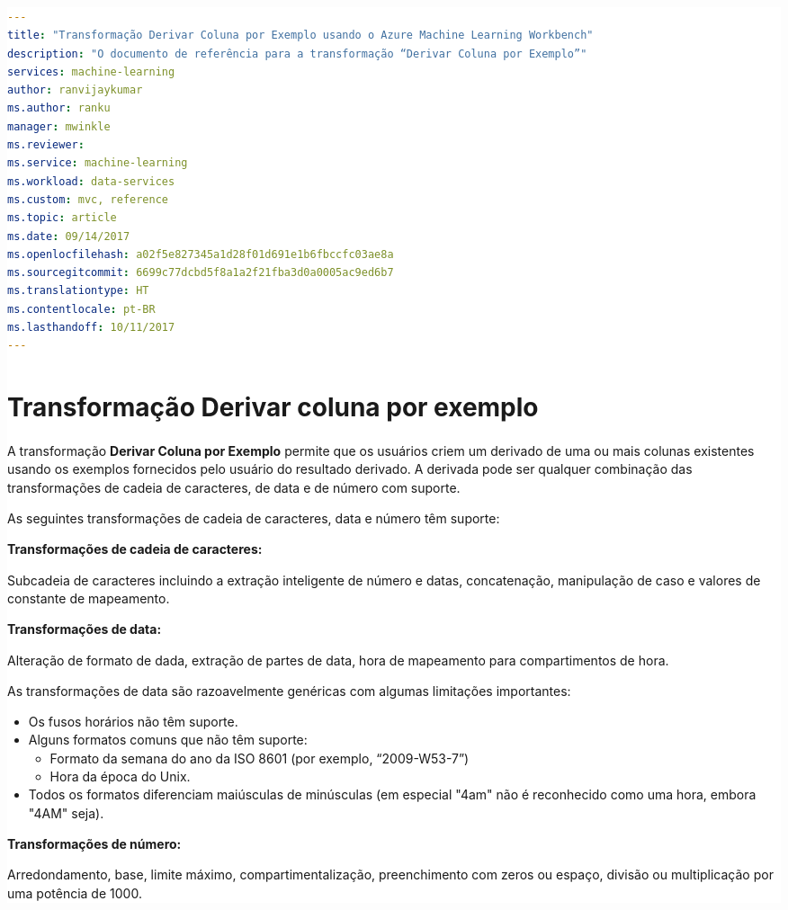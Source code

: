 ```yaml
---
title: "Transformação Derivar Coluna por Exemplo usando o Azure Machine Learning Workbench"
description: "O documento de referência para a transformação “Derivar Coluna por Exemplo”"
services: machine-learning
author: ranvijaykumar
ms.author: ranku
manager: mwinkle
ms.reviewer: 
ms.service: machine-learning
ms.workload: data-services
ms.custom: mvc, reference
ms.topic: article
ms.date: 09/14/2017
ms.openlocfilehash: a02f5e827345a1d28f01d691e1b6fbccfc03ae8a
ms.sourcegitcommit: 6699c77dcbd5f8a1a2f21fba3d0a0005ac9ed6b7
ms.translationtype: HT
ms.contentlocale: pt-BR
ms.lasthandoff: 10/11/2017
---
```

# <a name="derive-column-by-example-transformation"></a>Transformação Derivar coluna por exemplo

A transformação **Derivar Coluna por Exemplo** permite que os usuários criem um derivado de uma ou mais colunas existentes usando os exemplos fornecidos pelo usuário do resultado derivado. A derivada pode ser qualquer combinação das transformações de cadeia de caracteres, de data e de número com suporte. 

As seguintes transformações de cadeia de caracteres, data e número têm suporte:

**Transformações de cadeia de caracteres:** 

Subcadeia de caracteres incluindo a extração inteligente de número e datas, concatenação, manipulação de caso e valores de constante de mapeamento.

**Transformações de data:** 

Alteração de formato de dada, extração de partes de data, hora de mapeamento para compartimentos de hora.

As transformações de data são razoavelmente genéricas com algumas limitações importantes:
* Os fusos horários não têm suporte.
* Alguns formatos comuns que não têm suporte:
    * Formato da semana do ano da ISO 8601 (por exemplo, “2009-W53-7”) 
    * Hora da época do Unix.
* Todos os formatos diferenciam maiúsculas de minúsculas (em especial "4am" não é reconhecido como uma hora, embora "4AM" seja).

**Transformações de número:** 

Arredondamento, base, limite máximo, compartimentalização, preenchimento com zeros ou espaço, divisão ou multiplicação por uma potência de 1000.
